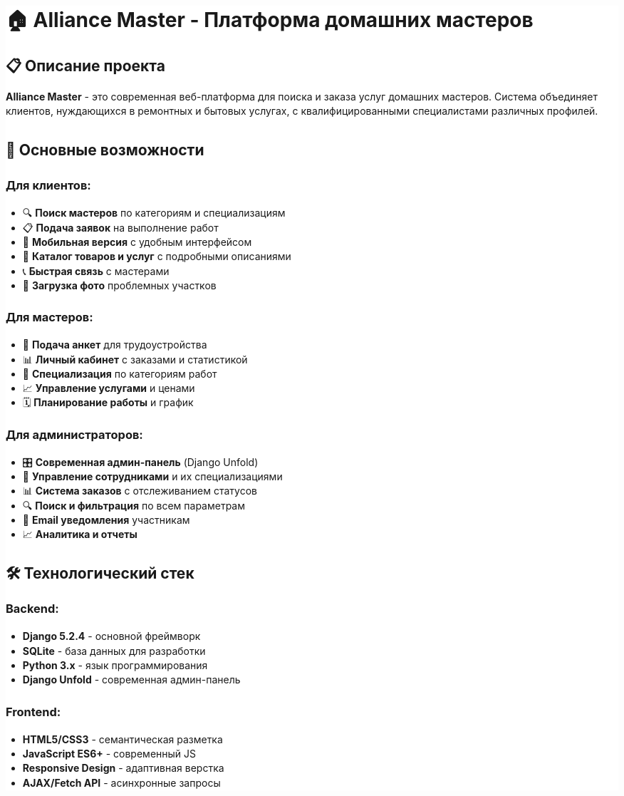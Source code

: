# 🏠 Alliance Master - Платформа домашних мастеров

## 📋 Описание проекта

**Alliance Master** - это современная веб-платформа для поиска и заказа услуг домашних мастеров. Система объединяет клиентов, нуждающихся в ремонтных и бытовых услугах, с квалифицированными специалистами различных профилей.

## 🚀 Основные возможности

### Для клиентов:
- 🔍 **Поиск мастеров** по категориям и специализациям
- 📋 **Подача заявок** на выполнение работ
- 📱 **Мобильная версия** с удобным интерфейсом
- 🛒 **Каталог товаров и услуг** с подробными описаниями
- 📞 **Быстрая связь** с мастерами
- 📸 **Загрузка фото** проблемных участков

### Для мастеров:
- 💼 **Подача анкет** для трудоустройства
- 📊 **Личный кабинет** с заказами и статистикой
- 🎯 **Специализация** по категориям работ
- 📈 **Управление услугами** и ценами
- 🗓️ **Планирование работы** и график

### Для администраторов:
- 🎛️ **Современная админ-панель** (Django Unfold)
- 👥 **Управление сотрудниками** и их специализациями
- 📊 **Система заказов** с отслеживанием статусов
- 🔍 **Поиск и фильтрация** по всем параметрам
- 📧 **Email уведомления** участникам
- 📈 **Аналитика и отчеты**

## 🛠️ Технологический стек

### Backend:
- **Django 5.2.4** - основной фреймворк
- **SQLite** - база данных для разработки
- **Python 3.x** - язык программирования
- **Django Unfold** - современная админ-панель

### Frontend:
- **HTML5/CSS3** - семантическая разметка
- **JavaScript ES6+** - современный JS
- **Responsive Design** - адаптивная верстка
- **AJAX/Fetch API** - асинхронные запросы
